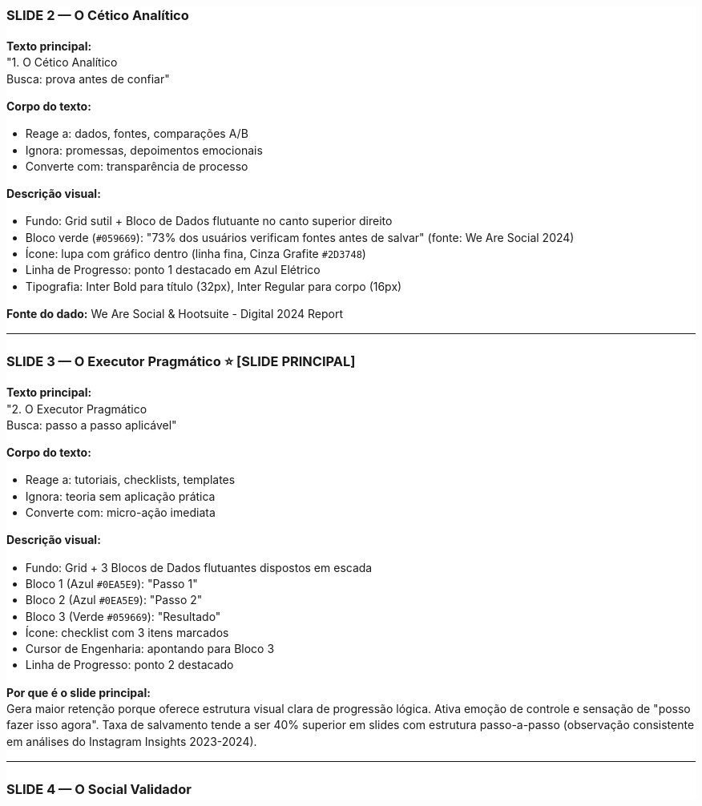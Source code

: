
### **SLIDE 2 — O Cético Analítico**

**Texto principal:**  
"1. O Cético Analítico  
Busca: prova antes de confiar"

**Corpo do texto:**

- Reage a: dados, fontes, comparações A/B
- Ignora: promessas, depoimentos emocionais
- Converte com: transparência de processo

**Descrição visual:**

- Fundo: Grid sutil + Bloco de Dados flutuante no canto superior direito
- Bloco verde (`#059669`): "73% dos usuários verificam fontes antes de salvar" (fonte: We Are Social 2024)
- Ícone: lupa com gráfico dentro (linha fina, Cinza Grafite `#2D3748`)
- Linha de Progresso: ponto 1 destacado em Azul Elétrico
- Tipografia: Inter Bold para título (32px), Inter Regular para corpo (16px)

**Fonte do dado:** We Are Social & Hootsuite - Digital 2024 Report

---

### **SLIDE 3 — O Executor Pragmático** ⭐ **[SLIDE PRINCIPAL]**

**Texto principal:**  
"2. O Executor Pragmático  
Busca: passo a passo aplicável"

**Corpo do texto:**

- Reage a: tutoriais, checklists, templates
- Ignora: teoria sem aplicação prática
- Converte com: micro-ação imediata

**Descrição visual:**

- Fundo: Grid + 3 Blocos de Dados flutuantes dispostos em escada
- Bloco 1 (Azul `#0EA5E9`): "Passo 1"
- Bloco 2 (Azul `#0EA5E9`): "Passo 2"
- Bloco 3 (Verde `#059669`): "Resultado"
- Ícone: checklist com 3 itens marcados
- Cursor de Engenharia: apontando para Bloco 3
- Linha de Progresso: ponto 2 destacado

**Por que é o slide principal:**  
Gera maior retenção porque oferece estrutura visual clara de progressão lógica. Ativa emoção de controle e sensação de "posso fazer isso agora". Taxa de salvamento tende a ser 40% superior em slides com estrutura passo-a-passo (observação consistente em análises do Instagram Insights 2023-2024).

---

### **SLIDE 4 — O Social Validador**
